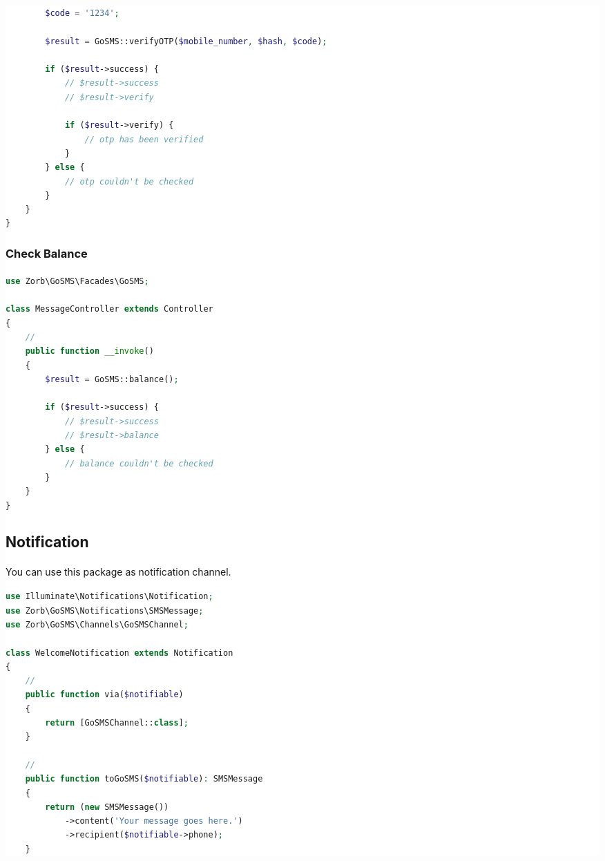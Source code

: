 ```php
        $code = '1234';

        $result = GoSMS::verifyOTP($mobile_number, $hash, $code);
        
        if ($result->success) {
            // $result->success
            // $result->verify

            if ($result->verify) {
                // otp has been verified
            }
        } else {
            // otp couldn't be checked
        }
    }
} 
```

### Check Balance

```php
use Zorb\GoSMS\Facades\GoSMS;

class MessageController extends Controller
{
    //
    public function __invoke()
    {
        $result = GoSMS::balance();
        
        if ($result->success) {
            // $result->success
            // $result->balance
        } else {
            // balance couldn't be checked
        }
    }
} 
```

## Notification

You can use this package as notification channel.

```php
use Illuminate\Notifications\Notification;
use Zorb\GoSMS\Notifications\SMSMessage;
use Zorb\GoSMS\Channels\GoSMSChannel;

class WelcomeNotification extends Notification
{
    //
    public function via($notifiable)
    {
        return [GoSMSChannel::class];
    }
    
    //
    public function toGoSMS($notifiable): SMSMessage
    {
        return (new SMSMessage())
            ->content('Your message goes here.')
            ->recipient($notifiable->phone);
    }
```